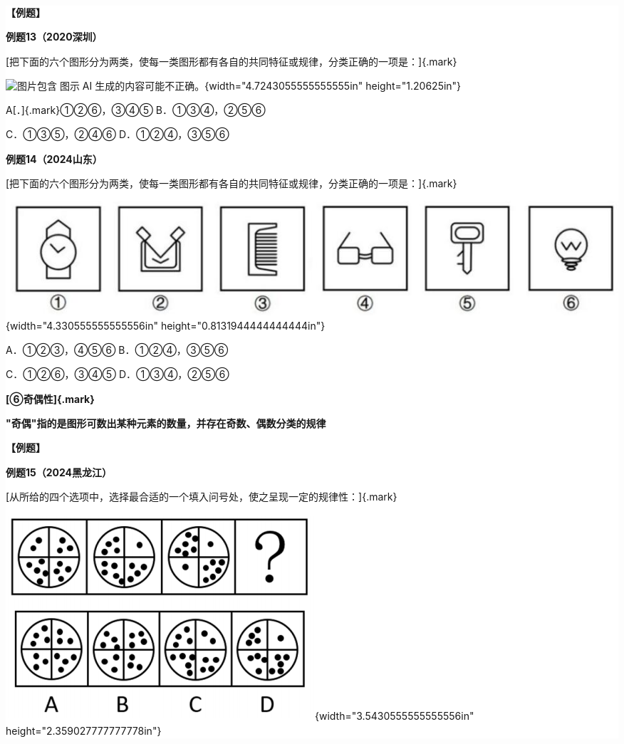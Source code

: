 **【例题】**

**例题13（2020深圳）**

[把下面的六个图形分为两类，使每一类图形都有各自的共同特征或规律，分类正确的一项是：]{.mark}

![图片包含 图示 AI
生成的内容可能不正确。](图形推理/image48.png){width="4.7243055555555555in"
height="1.20625in"}

A[．]{.mark}①②⑥，③④⑤ B．①③④，②⑤⑥

C．①③⑤，②④⑥ D．①②④，③⑤⑥

**例题14（2024山东）**

[把下面的六个图形分为两类，使每一类图形都有各自的共同特征或规律，分类正确的一项是：]{.mark}

![11-80](图形推理/image49.jpeg){width="4.330555555555556in"
height="0.8131944444444444in"}

A．①②③，④⑤⑥ B．①②④，③⑤⑥

C．①②⑥，③④⑤ D．①③④，②⑤⑥

**[⑥奇偶性]{.mark}**

**"奇偶"指的是图形可数出某种元素的数量，并存在奇数、偶数分类的规律**

**【例题】**

**例题15（2024黑龙江）**

[从所给的四个选项中，选择最合适的一个填入问号处，使之呈现一定的规律性：]{.mark}

![1717048075057](图形推理/image50.png){width="3.5430555555555556in"
height="2.359027777777778in"}
